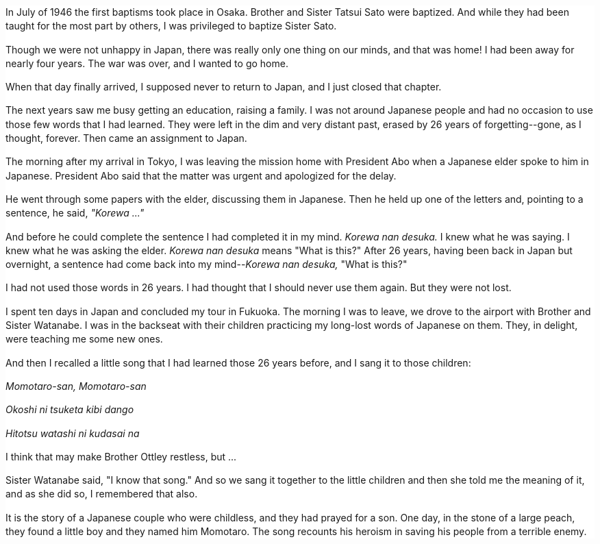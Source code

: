 In July of 1946 the first baptisms took place in Osaka. Brother and Sister
Tatsui Sato were baptized. And while they had been taught for the most part by
others, I was privileged to baptize Sister Sato.

Though we were not unhappy in Japan, there was really only one thing on our
minds, and that was home! I had been away for nearly four years. The war was
over, and I wanted to go home.

When that day finally arrived, I supposed never to return to Japan, and I just
closed that chapter.

The next years saw me busy getting an education, raising a family. I was not
around Japanese people and had no occasion to use those few words that I had
learned. They were left in the dim and very distant past, erased by 26 years
of forgetting--gone, as I thought, forever. Then came an assignment to Japan.

The morning after my arrival in Tokyo, I was leaving the mission home with
President Abo when a Japanese elder spoke to him in Japanese. President Abo
said that the matter was urgent and apologized for the delay.

He went through some papers with the elder, discussing them in Japanese. Then
he held up one of the letters and, pointing to a sentence, he said, _"Korewa
..."_

And before he could complete the sentence I had completed it in my mind.
_Korewa nan desuka._ I knew what he was saying. I knew what he was asking the
elder. _Korewa nan desuka_ means "What is this?" After 26 years, having been
back in Japan but overnight, a sentence had come back into my mind--_Korewa
nan desuka,_ "What is this?"

I had not used those words in 26 years. I had thought that I should never use
them again. But they were not lost.

I spent ten days in Japan and concluded my tour in Fukuoka. The morning I was
to leave, we drove to the airport with Brother and Sister Watanabe. I was in
the backseat with their children practicing my long-lost words of Japanese on
them. They, in delight, were teaching me some new ones.

And then I recalled a little song that I had learned those 26 years before,
and I sang it to those children:

_Momotaro-san, Momotaro-san_

_Okoshi ni tsuketa kibi dango_

_Hitotsu watashi ni kudasai na_

I think that may make Brother Ottley restless, but ...

Sister Watanabe said, "I know that song." And so we sang it together to the
little children and then she told me the meaning of it, and as she did so, I
remembered that also.

It is the story of a Japanese couple who were childless, and they had prayed
for a son. One day, in the stone of a large peach, they found a little boy and
they named him Momotaro. The song recounts his heroism in saving his people
from a terrible enemy.
